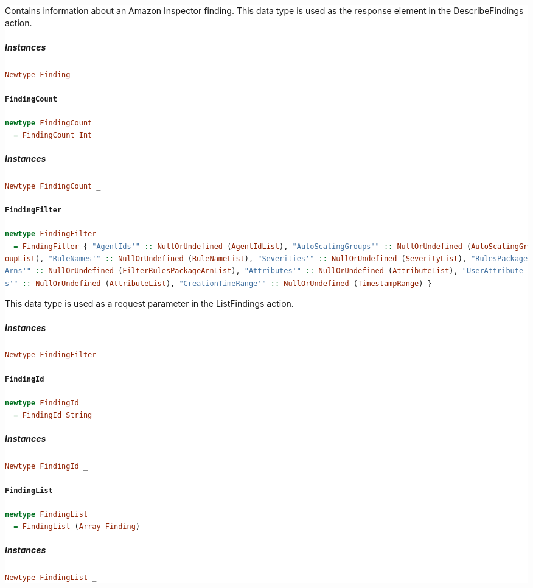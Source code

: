 <p>Contains information about an Amazon Inspector finding. This data type is used as the response element in the <a>DescribeFindings</a> action.</p>

##### Instances
``` purescript
Newtype Finding _
```

#### `FindingCount`

``` purescript
newtype FindingCount
  = FindingCount Int
```

##### Instances
``` purescript
Newtype FindingCount _
```

#### `FindingFilter`

``` purescript
newtype FindingFilter
  = FindingFilter { "AgentIds'" :: NullOrUndefined (AgentIdList), "AutoScalingGroups'" :: NullOrUndefined (AutoScalingGroupList), "RuleNames'" :: NullOrUndefined (RuleNameList), "Severities'" :: NullOrUndefined (SeverityList), "RulesPackageArns'" :: NullOrUndefined (FilterRulesPackageArnList), "Attributes'" :: NullOrUndefined (AttributeList), "UserAttributes'" :: NullOrUndefined (AttributeList), "CreationTimeRange'" :: NullOrUndefined (TimestampRange) }
```

<p>This data type is used as a request parameter in the <a>ListFindings</a> action.</p>

##### Instances
``` purescript
Newtype FindingFilter _
```

#### `FindingId`

``` purescript
newtype FindingId
  = FindingId String
```

##### Instances
``` purescript
Newtype FindingId _
```

#### `FindingList`

``` purescript
newtype FindingList
  = FindingList (Array Finding)
```

##### Instances
``` purescript
Newtype FindingList _
```
